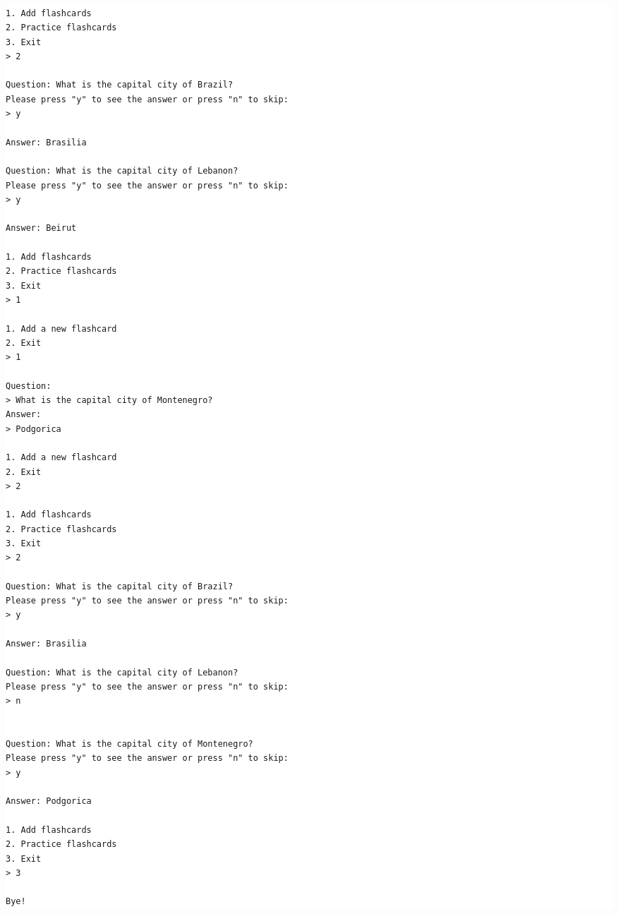 ```
1. Add flashcards
2. Practice flashcards
3. Exit
> 2

Question: What is the capital city of Brazil?
Please press "y" to see the answer or press "n" to skip:
> y

Answer: Brasilia

Question: What is the capital city of Lebanon?
Please press "y" to see the answer or press "n" to skip:
> y

Answer: Beirut

1. Add flashcards
2. Practice flashcards
3. Exit
> 1

1. Add a new flashcard
2. Exit
> 1

Question:
> What is the capital city of Montenegro?
Answer:
> Podgorica

1. Add a new flashcard
2. Exit
> 2

1. Add flashcards
2. Practice flashcards
3. Exit
> 2

Question: What is the capital city of Brazil?
Please press "y" to see the answer or press "n" to skip:
> y

Answer: Brasilia

Question: What is the capital city of Lebanon?
Please press "y" to see the answer or press "n" to skip:
> n


Question: What is the capital city of Montenegro?
Please press "y" to see the answer or press "n" to skip:
> y

Answer: Podgorica

1. Add flashcards
2. Practice flashcards
3. Exit
> 3

Bye!
```